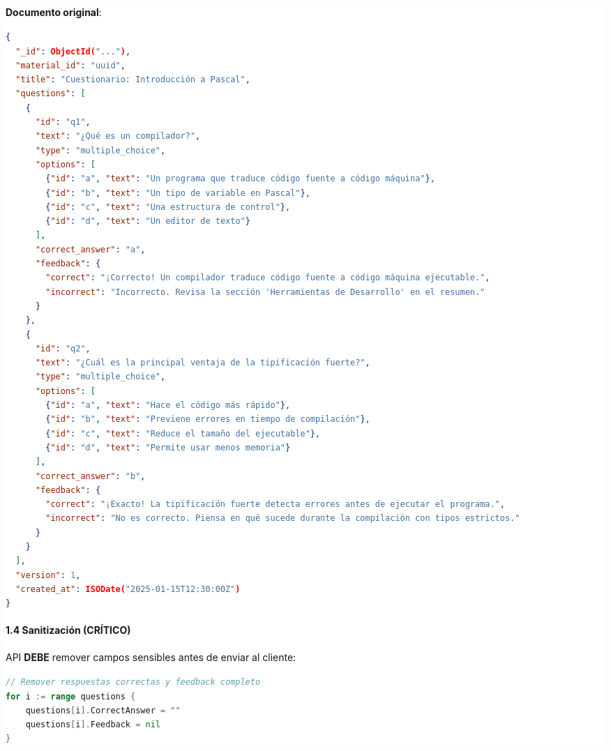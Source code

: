 **Documento original**:
```json
{
  "_id": ObjectId("..."),
  "material_id": "uuid",
  "title": "Cuestionario: Introducción a Pascal",
  "questions": [
    {
      "id": "q1",
      "text": "¿Qué es un compilador?",
      "type": "multiple_choice",
      "options": [
        {"id": "a", "text": "Un programa que traduce código fuente a código máquina"},
        {"id": "b", "text": "Un tipo de variable en Pascal"},
        {"id": "c", "text": "Una estructura de control"},
        {"id": "d", "text": "Un editor de texto"}
      ],
      "correct_answer": "a",
      "feedback": {
        "correct": "¡Correcto! Un compilador traduce código fuente a código máquina ejecutable.",
        "incorrect": "Incorrecto. Revisa la sección 'Herramientas de Desarrollo' en el resumen."
      }
    },
    {
      "id": "q2",
      "text": "¿Cuál es la principal ventaja de la tipificación fuerte?",
      "type": "multiple_choice",
      "options": [
        {"id": "a", "text": "Hace el código más rápido"},
        {"id": "b", "text": "Previene errores en tiempo de compilación"},
        {"id": "c", "text": "Reduce el tamaño del ejecutable"},
        {"id": "d", "text": "Permite usar menos memoria"}
      ],
      "correct_answer": "b",
      "feedback": {
        "correct": "¡Exacto! La tipificación fuerte detecta errores antes de ejecutar el programa.",
        "incorrect": "No es correcto. Piensa en qué sucede durante la compilación con tipos estrictos."
      }
    }
  ],
  "version": 1,
  "created_at": ISODate("2025-01-15T12:30:00Z")
}
```

#### 1.4 Sanitización (CRÍTICO)
API **DEBE** remover campos sensibles antes de enviar al cliente:
```go
// Remover respuestas correctas y feedback completo
for i := range questions {
    questions[i].CorrectAnswer = ""
    questions[i].Feedback = nil
}
```
